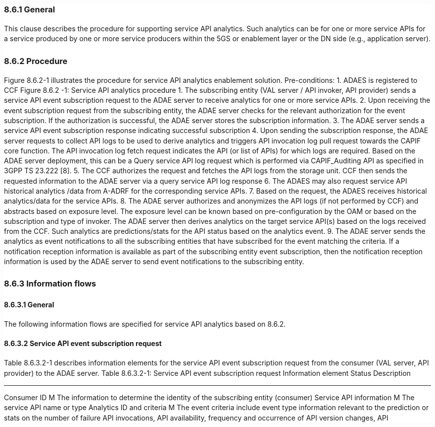 ### 8.6.1 General
This clause describes the procedure for supporting service API analytics. Such
analytics can be for one or more service APIs for a service produced by one or
more service producers within the 5GS or enablement layer or the DN side
(e.g., application server).
### 8.6.2 Procedure
Figure 8.6.2-1 illustrates the procedure for service API analytics enablement
solution.
Pre-conditions:
1\. ADAES is registered to CCF
Figure 8.6.2 -1: Service API analytics procedure
1\. The subscribing entity (VAL server / API invoker, API provider) sends a
service API event subscription request to the ADAE server to receive analytics
for one or more service APIs.
2\. Upon receiving the event subscription request from the subscribing entity,
the ADAE server checks for the relevant authorization for the event
subscription. If the authorization is successful, the ADAE server stores the
subscription information.
3\. The ADAE server sends a service API event subscription response indicating
successful subscription
4\. Upon sending the subscription response, the ADAE server requests to
collect API logs to be used to derive analytics and triggers API invocation
log pull request towards the CAPIF core function. The API invocation log fetch
request indicates the API (or list of APIs) for which logs are required. Based
on the ADAE server deployment, this can be a Query service API log request
which is performed via CAPIF_Auditing API as specified in 3GPP TS 23.222 [8].
5\. The CCF authorizes the request and fetches the API logs from the storage
unit. CCF then sends the requested information to the ADAE server via a query
service API log response
6\. The ADAES may also request service API historical analytics /data from
A-ADRF for the corresponding service APIs.
7\. Based on the request, the ADAES receives historical analytics/data for the
service APIs.
8\. The ADAE server authorizes and anonymizes the API logs (if not performed
by CCF) and abstracts based on exposure level. The exposure level can be known
based on pre-configuration by the OAM or based on the subscription and type of
invoker. The ADAE server then derives analytics on the target service API(s)
based on the logs received from the CCF. Such analytics are predictions/stats
for the API status based on the analytics event.
9\. The ADAE server sends the analytics as event notifications to all the
subscribing entities that have subscribed for the event matching the criteria.
If a notification reception information is available as part of the
subscribing entity event subscription, then the notification reception
information is used by the ADAE server to send event notifications to the
subscribing entity.
### 8.6.3 Information flows
#### 8.6.3.1 General
The following information flows are specified for service API analytics based
on 8.6.2.
#### 8.6.3.2 Service API event subscription request
Table 8.6.3.2-1 describes information elements for the service API event
subscription request from the consumer (VAL server, API provider) to the ADAE
server.
Table 8.6.3.2-1: Service API event subscription request
Information element Status Description
* * *
Consumer ID M The information to determine the identity of the subscribing
entity (consumer) Service API information M The service API name or type
Analytics ID and criteria M The event criteria include event type information
relevant to the prediction or stats on the number of failure API invocations,
API availability, frequency and occurrence of API version changes, API